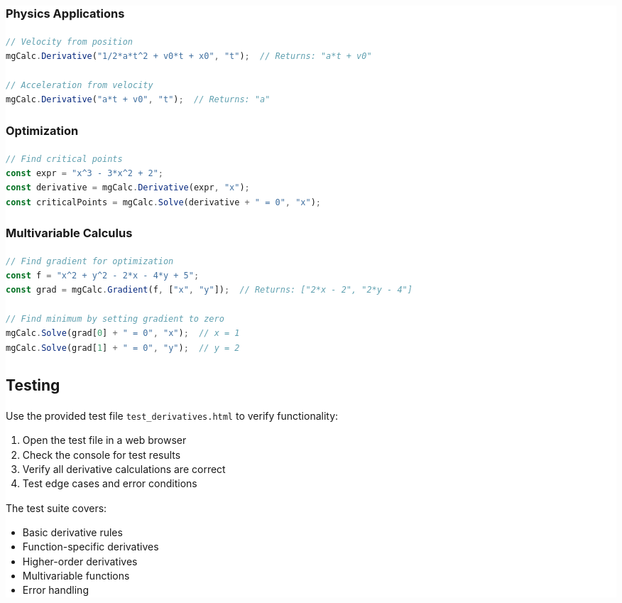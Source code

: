 ### Physics Applications
```javascript
// Velocity from position
mgCalc.Derivative("1/2*a*t^2 + v0*t + x0", "t");  // Returns: "a*t + v0"

// Acceleration from velocity
mgCalc.Derivative("a*t + v0", "t");  // Returns: "a"
```

### Optimization
```javascript
// Find critical points
const expr = "x^3 - 3*x^2 + 2";
const derivative = mgCalc.Derivative(expr, "x");
const criticalPoints = mgCalc.Solve(derivative + " = 0", "x");
```

### Multivariable Calculus
```javascript
// Find gradient for optimization
const f = "x^2 + y^2 - 2*x - 4*y + 5";
const grad = mgCalc.Gradient(f, ["x", "y"]);  // Returns: ["2*x - 2", "2*y - 4"]

// Find minimum by setting gradient to zero
mgCalc.Solve(grad[0] + " = 0", "x");  // x = 1
mgCalc.Solve(grad[1] + " = 0", "y");  // y = 2
```

## Testing

Use the provided test file `test_derivatives.html` to verify functionality:

1. Open the test file in a web browser
2. Check the console for test results
3. Verify all derivative calculations are correct
4. Test edge cases and error conditions

The test suite covers:
- Basic derivative rules
- Function-specific derivatives
- Higher-order derivatives
- Multivariable functions
- Error handling
